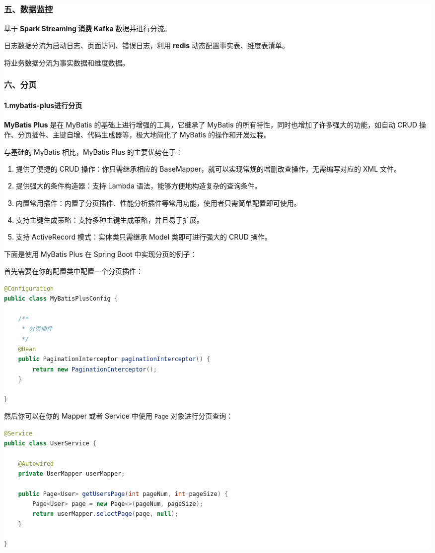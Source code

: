 ### 五、数据监控

基于 **Spark Streaming 消费 Kafka** 数据并进行分流。

日志数据分流为启动日志、页面访问、错误日志，利用 **redis** 动态配置事实表、维度表清单。

将业务数据分流为事实数据和维度数据。

### 六、分页

#### 1.mybatis-plus进行分页

**MyBatis Plus** 是在 MyBatis 的基础上进行增强的工具，它继承了 MyBatis 的所有特性，同时也增加了许多强大的功能，如自动 CRUD 操作、分页插件、主键自增、代码生成器等，极大地简化了 MyBatis 的操作和开发过程。

与基础的 MyBatis 相比，MyBatis Plus 的主要优势在于：

1. 提供了便捷的 CRUD 操作：你只需继承相应的 BaseMapper，就可以实现常规的增删改查操作，无需编写对应的 XML 文件。

2. 提供强大的条件构造器：支持 Lambda 语法，能够方便地构造复杂的查询条件。

3. 内置常用插件：内置了分页插件、性能分析插件等常用功能，使用者只需简单配置即可使用。

4. 支持主键生成策略：支持多种主键生成策略，并且易于扩展。

5. 支持 ActiveRecord 模式：实体类只需继承 Model 类即可进行强大的 CRUD 操作。

下面是使用 MyBatis Plus 在 Spring Boot 中实现分页的例子：

首先需要在你的配置类中配置一个分页插件：

```java
@Configuration
public class MyBatisPlusConfig {

    /**
     * 分页插件
     */
    @Bean
    public PaginationInterceptor paginationInterceptor() {
        return new PaginationInterceptor();
    }

}
```

然后你可以在你的 Mapper 或者 Service 中使用 `Page` 对象进行分页查询：

```java
@Service
public class UserService {

    @Autowired
    private UserMapper userMapper;

    public Page<User> getUsersPage(int pageNum, int pageSize) {
        Page<User> page = new Page<>(pageNum, pageSize);
        return userMapper.selectPage(page, null);
    }

}
```
